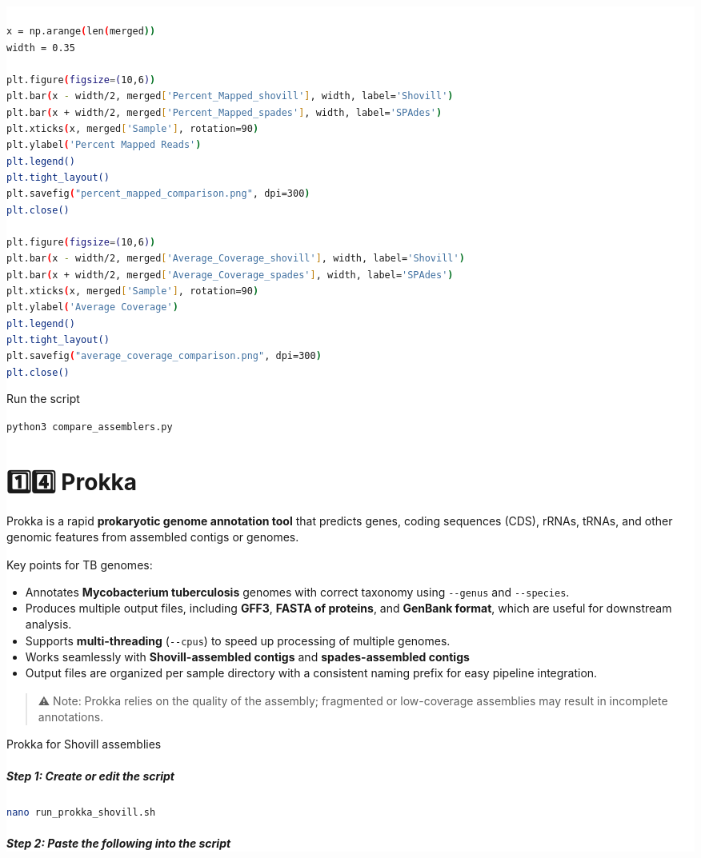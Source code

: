 ``` bash

x = np.arange(len(merged))
width = 0.35

plt.figure(figsize=(10,6))
plt.bar(x - width/2, merged['Percent_Mapped_shovill'], width, label='Shovill')
plt.bar(x + width/2, merged['Percent_Mapped_spades'], width, label='SPAdes')
plt.xticks(x, merged['Sample'], rotation=90)
plt.ylabel('Percent Mapped Reads')
plt.legend()
plt.tight_layout()
plt.savefig("percent_mapped_comparison.png", dpi=300)
plt.close()

plt.figure(figsize=(10,6))
plt.bar(x - width/2, merged['Average_Coverage_shovill'], width, label='Shovill')
plt.bar(x + width/2, merged['Average_Coverage_spades'], width, label='SPAdes')
plt.xticks(x, merged['Sample'], rotation=90)
plt.ylabel('Average Coverage')
plt.legend()
plt.tight_layout()
plt.savefig("average_coverage_comparison.png", dpi=300)
plt.close()
```
Run the script
``` bash
python3 compare_assemblers.py
``` 





# 1️⃣4️⃣ Prokka
Prokka is a rapid **prokaryotic genome annotation tool** that predicts genes, coding sequences (CDS), rRNAs, tRNAs, and other genomic features from assembled contigs or genomes.  

Key points for TB genomes:

- Annotates **Mycobacterium tuberculosis** genomes with correct taxonomy using `--genus` and `--species`.  
- Produces multiple output files, including **GFF3**, **FASTA of proteins**, and **GenBank format**, which are useful for downstream analysis.  
- Supports **multi-threading** (`--cpus`) to speed up processing of multiple genomes.  
- Works seamlessly with **Shovill-assembled contigs** and   **spades-assembled contigs**
- Output files are organized per sample directory with a consistent naming prefix for easy pipeline integration.  

> ⚠ Note: Prokka relies on the quality of the assembly; fragmented or low-coverage assemblies may result in incomplete annotations.

Prokka for Shovill assemblies
##### Step 1: Create or edit the script
```bash
nano run_prokka_shovill.sh
```
##### Step 2: Paste the following into the script
